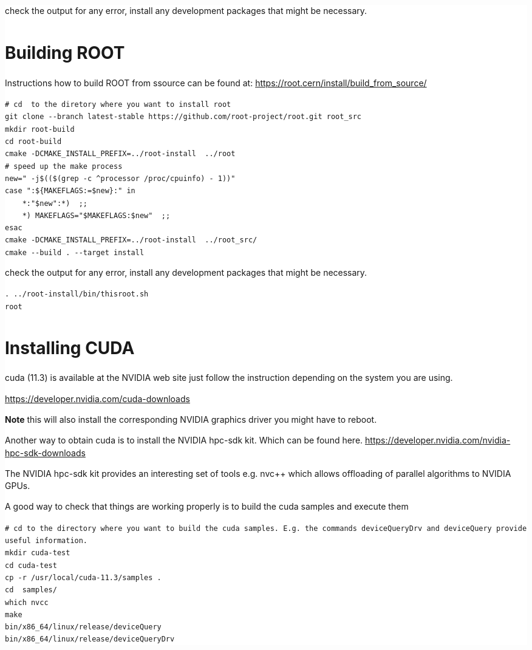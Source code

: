 
check the output for any error, install any development packages that might be necessary. 




# Building ROOT 
Instructions how to build ROOT from ssource can be found at:
https://root.cern/install/build_from_source/

    # cd  to the diretory where you want to install root
    git clone --branch latest-stable https://github.com/root-project/root.git root_src
    mkdir root-build
    cd root-build
    cmake -DCMAKE_INSTALL_PREFIX=../root-install  ../root
    # speed up the make process
    new=" -j$(($(grep -c ^processor /proc/cpuinfo) - 1))" 
    case ":${MAKEFLAGS:=$new}:" in
        *:"$new":*)  ;;
        *) MAKEFLAGS="$MAKEFLAGS:$new"  ;;
    esac
    cmake -DCMAKE_INSTALL_PREFIX=../root-install  ../root_src/
    cmake --build . --target install

check the output for any error, install any development packages that might be necessary. 


    . ../root-install/bin/thisroot.sh
    root
    

# Installing CUDA

cuda (11.3) is available at the NVIDIA web site just follow the instruction depending on the system you are using. 

https://developer.nvidia.com/cuda-downloads

**Note** this will also install the corresponding NVIDIA graphics driver you might have to reboot.  

Another way to obtain cuda is to install the NVIDIA hpc-sdk kit. Which can be found here. 
https://developer.nvidia.com/nvidia-hpc-sdk-downloads

The NVIDIA hpc-sdk kit provides an interesting set of tools e.g. nvc++ which allows offloading of parallel algorithms to NVIDIA GPUs.

A good way to check that things are working properly is to build the cuda samples and execute them

    # cd to the directory where you want to build the cuda samples. E.g. the commands deviceQueryDrv and deviceQuery provide useful information. 
    mkdir cuda-test
    cd cuda-test
    cp -r /usr/local/cuda-11.3/samples .
    cd  samples/
    which nvcc
    make 
    bin/x86_64/linux/release/deviceQuery
    bin/x86_64/linux/release/deviceQueryDrv 
